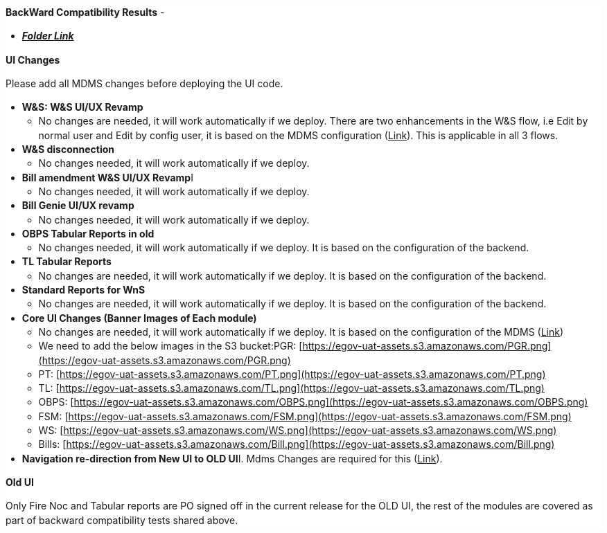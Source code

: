 **BackWard Compatibility Results** -

* [_**Folder Link**_](https://drive.google.com/drive/folders/131NQZOGOjNQMT8qLci53yi-UFfe5CPDk)

**UI Changes**

Please add all MDMS changes before deploying the UI code.

* **W\&S: W\&S UI/UX Revamp**
  * No changes are needed, it will work automatically if we deploy. There are two enhancements in the W\&S flow, i.e Edit by normal user and Edit by config user, it is based on the MDMS configuration ([Link](https://github.com/egovernments/egov-mdms-data/blob/UAT/data/pg/ws-services-masters/WSEditApplicationByConfigUser.json)). This is applicable in all 3 flows.
* **W\&S disconnection**
  * No changes needed, it will work automatically if we deploy.
* **Bill amendment W\&S UI/UX Revamp**I
  * No changes needed, it will work automatically if we deploy.
* **Bill Genie UI/UX revamp**
  * No changes needed, it will work automatically if we deploy.
* **OBPS Tabular Reports in old**
  * No changes needed, it will work automatically if we deploy. It is based on the configuration of the backend.
* **TL Tabular Reports**
  * No changes are needed, it will work automatically if we deploy. It is based on the configuration of the backend.
* **Standard Reports for WnS**
  * No changes are needed, it will work automatically if we deploy. It is based on the configuration of the backend.
* **Core UI Changes (Banner Images of Each module)**
  * No changes are needed, it will work automatically if we deploy. It is based on the configuration of the MDMS ([Link](https://github.com/egovernments/egov-mdms-data/blob/UAT/data/pg/tenant/citymodule.json))
  * We need to add the below images in the S3 bucket:PGR: [https://egov-uat-assets.s3.amazonaws.com/PGR.png](https://egov-uat-assets.s3.amazonaws.com/PGR.png)
  * PT: [https://egov-uat-assets.s3.amazonaws.com/PT.png](https://egov-uat-assets.s3.amazonaws.com/PT.png)
  * TL: [https://egov-uat-assets.s3.amazonaws.com/TL.png](https://egov-uat-assets.s3.amazonaws.com/TL.png)
  * OBPS: [https://egov-uat-assets.s3.amazonaws.com/OBPS.png](https://egov-uat-assets.s3.amazonaws.com/OBPS.png)
  * FSM: [https://egov-uat-assets.s3.amazonaws.com/FSM.png](https://egov-uat-assets.s3.amazonaws.com/FSM.png)
  * WS: [https://egov-uat-assets.s3.amazonaws.com/WS.png](https://egov-uat-assets.s3.amazonaws.com/WS.png)
  * Bills: [https://egov-uat-assets.s3.amazonaws.com/Bill.png](https://egov-uat-assets.s3.amazonaws.com/Bill.png)
* **Navigation re-direction from New UI to OLD UI**I. Mdms Changes are required for this ([Link](https://digit-discuss.atlassian.net/wiki/spaces/DD/pages/2299756623/Navigation+between+Old+and+New+UI.)).

**Old UI**

Only Fire Noc and Tabular reports are PO signed off in the current release for the OLD UI, the rest of the modules are covered as part of backward compatibility tests shared above.

